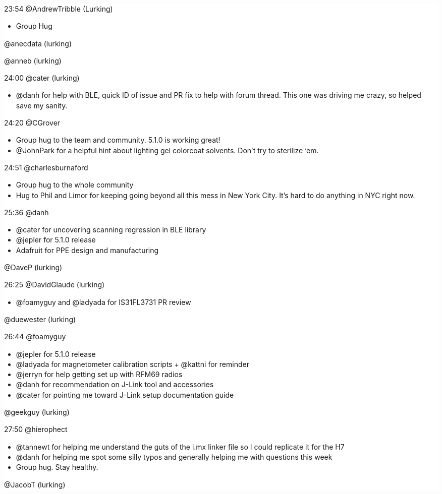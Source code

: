 
23:54 @AndrewTribble (Lurking)
* Group Hug


@anecdata (lurking)


@anneb (lurking)


24:00 @cater (lurking)
* @danh for help with BLE, quick ID of issue and PR fix to help with forum thread. This one was driving me crazy, so helped save my sanity.


24:20 @CGrover
* Group hug to the team and community. 5.1.0 is working great!
* @JohnPark for a helpful hint about lighting gel colorcoat solvents. Don’t try to sterilize ‘em.


24:51 @charlesburnaford
* Group hug to the whole community
* Hug to Phil and Limor for keeping going beyond all this mess in New York City.  It’s hard to do anything in NYC right now.


25:36 @danh
* @cater for uncovering scanning regression in BLE library
* @jepler for 5.1.0 release
* Adafruit for PPE design and manufacturing


@DaveP (lurking)


26:25 @DavidGlaude (lurking)
* @foamyguy and @ladyada for IS31FL3731 PR review


@duewester (lurking)


26:44 @foamyguy
* @jepler for 5.1.0 release
* @ladyada for magnetometer calibration scripts + @kattni for reminder
* @jerryn for help getting set up with RFM69 radios
* @danh for recommendation on J-Link tool and accessories
* @cater for pointing me toward J-Link setup documentation guide


@geekguy (lurking)


27:50 @hierophect
* @tannewt for helping me understand the guts of the i.mx linker file so I could replicate it for the H7
* @danh for helping me spot some silly typos and generally helping me with questions this week
* Group hug.  Stay healthy.


@JacobT (lurking)

